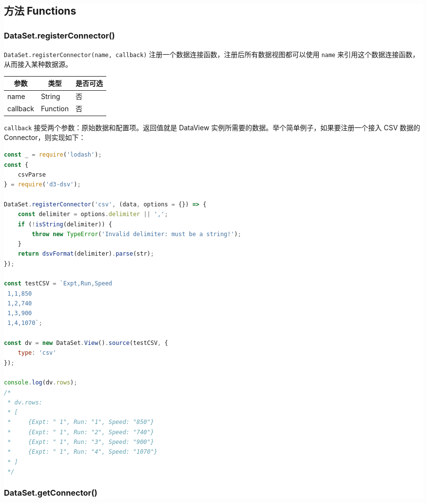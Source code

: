 ## 方法 Functions

### DataSet.registerConnector()

`DataSet.registerConnector(name, callback)` 注册一个数据连接函数，注册后所有数据视图都可以使用 `name` 来引用这个数据连接函数，从而接入某种数据源。

| 参数 | 类型 | 是否可选 |
| ---- | ---- | ---- |
| name | String | 否 |
| callback | Function | 否 |

`callback` 接受两个参数：原始数据和配置项。返回值就是 DataView 实例所需要的数据。举个简单例子，如果要注册一个接入 CSV 数据的 Connector，则实现如下：

```js
const _ = require('lodash');
const {
    csvParse
} = require('d3-dsv');

DataSet.registerConnector('csv', (data, options = {}) => {
    const delimiter = options.delimiter || ',';
    if (!isString(delimiter)) {
        throw new TypeError('Invalid delimiter: must be a string!');
    }
    return dsvFormat(delimiter).parse(str);
});

const testCSV = `Expt,Run,Speed
 1,1,850
 1,2,740
 1,3,900
 1,4,1070`;

const dv = new DataSet.View().source(testCSV, {
    type: 'csv'
});

console.log(dv.rows);
/*
 * dv.rows:
 * [
 *     {Expt: " 1", Run: "1", Speed: "850"}
 *     {Expt: " 1", Run: "2", Speed: "740"}
 *     {Expt: " 1", Run: "3", Speed: "900"}
 *     {Expt: " 1", Run: "4", Speed: "1070"}
 * ]
 */
```

### DataSet.getConnector()
